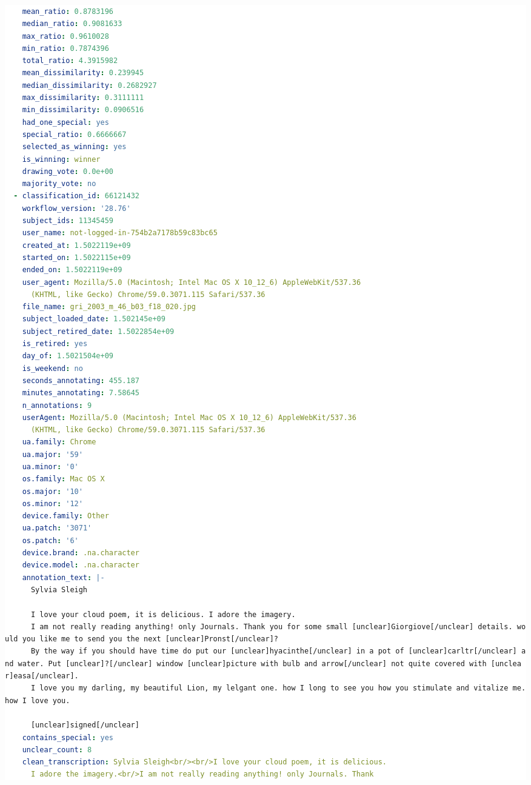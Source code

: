 ```yaml
    mean_ratio: 0.8783196
    median_ratio: 0.9081633
    max_ratio: 0.9610028
    min_ratio: 0.7874396
    total_ratio: 4.3915982
    mean_dissimilarity: 0.239945
    median_dissimilarity: 0.2682927
    max_dissimilarity: 0.3111111
    min_dissimilarity: 0.0906516
    had_one_special: yes
    special_ratio: 0.6666667
    selected_as_winning: yes
    is_winning: winner
    drawing_vote: 0.0e+00
    majority_vote: no
  - classification_id: 66121432
    workflow_version: '28.76'
    subject_ids: 11345459
    user_name: not-logged-in-754b2a7178b59c83bc65
    created_at: 1.5022119e+09
    started_on: 1.5022115e+09
    ended_on: 1.5022119e+09
    user_agent: Mozilla/5.0 (Macintosh; Intel Mac OS X 10_12_6) AppleWebKit/537.36
      (KHTML, like Gecko) Chrome/59.0.3071.115 Safari/537.36
    file_name: gri_2003_m_46_b03_f18_020.jpg
    subject_loaded_date: 1.502145e+09
    subject_retired_date: 1.5022854e+09
    is_retired: yes
    day_of: 1.5021504e+09
    is_weekend: no
    seconds_annotating: 455.187
    minutes_annotating: 7.58645
    n_annotations: 9
    userAgent: Mozilla/5.0 (Macintosh; Intel Mac OS X 10_12_6) AppleWebKit/537.36
      (KHTML, like Gecko) Chrome/59.0.3071.115 Safari/537.36
    ua.family: Chrome
    ua.major: '59'
    ua.minor: '0'
    os.family: Mac OS X
    os.major: '10'
    os.minor: '12'
    device.family: Other
    ua.patch: '3071'
    os.patch: '6'
    device.brand: .na.character
    device.model: .na.character
    annotation_text: |-
      Sylvia Sleigh

      I love your cloud poem, it is delicious. I adore the imagery.
      I am not really reading anything! only Journals. Thank you for some small [unclear]Giorgiove[/unclear] details. would you like me to send you the next [unclear]Pronst[/unclear]?
      By the way if you should have time do put our [unclear]hyacinthe[/unclear] in a pot of [unclear]carltr[/unclear] and water. Put [unclear]?[/unclear] window [unclear]picture with bulb and arrow[/unclear] not quite covered with [unclear]easa[/unclear].
      I love you my darling, my beautiful Lion, my lelgant one. how I long to see you how you stimulate and vitalize me. how I love you.

      [unclear]signed[/unclear]
    contains_special: yes
    unclear_count: 8
    clean_transcription: Sylvia Sleigh<br/><br/>I love your cloud poem, it is delicious.
      I adore the imagery.<br/>I am not really reading anything! only Journals. Thank
```